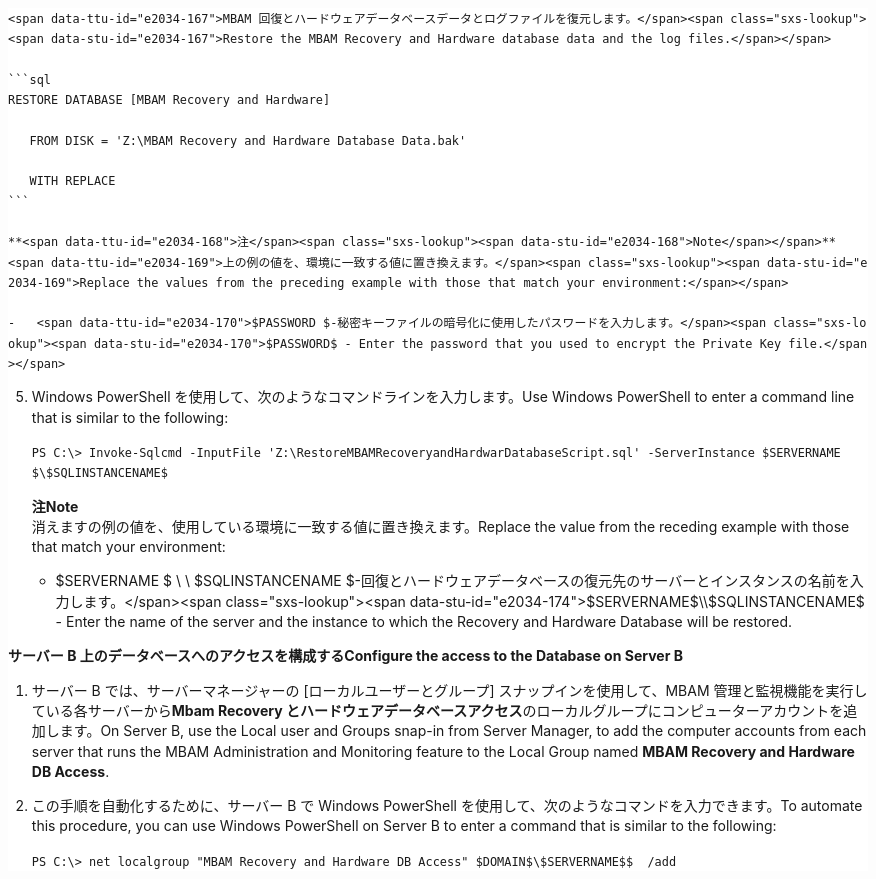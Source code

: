     <span data-ttu-id="e2034-167">MBAM 回復とハードウェアデータベースデータとログファイルを復元します。</span><span class="sxs-lookup"><span data-stu-id="e2034-167">Restore the MBAM Recovery and Hardware database data and the log files.</span></span>

    ```sql
    RESTORE DATABASE [MBAM Recovery and Hardware]

       FROM DISK = 'Z:\MBAM Recovery and Hardware Database Data.bak'

       WITH REPLACE
    ```

    **<span data-ttu-id="e2034-168">注</span><span class="sxs-lookup"><span data-stu-id="e2034-168">Note</span></span>**  
    <span data-ttu-id="e2034-169">上の例の値を、環境に一致する値に置き換えます。</span><span class="sxs-lookup"><span data-stu-id="e2034-169">Replace the values from the preceding example with those that match your environment:</span></span>

    -   <span data-ttu-id="e2034-170">$PASSWORD $-秘密キーファイルの暗号化に使用したパスワードを入力します。</span><span class="sxs-lookup"><span data-stu-id="e2034-170">$PASSWORD$ - Enter the password that you used to encrypt the Private Key file.</span></span>



5.  <span data-ttu-id="e2034-171">Windows PowerShell を使用して、次のようなコマンドラインを入力します。</span><span class="sxs-lookup"><span data-stu-id="e2034-171">Use Windows PowerShell to enter a command line that is similar to the following:</span></span>

    `PS C:\> Invoke-Sqlcmd -InputFile 'Z:\RestoreMBAMRecoveryandHardwarDatabaseScript.sql' -ServerInstance $SERVERNAME$\$SQLINSTANCENAME$`

    **<span data-ttu-id="e2034-172">注</span><span class="sxs-lookup"><span data-stu-id="e2034-172">Note</span></span>**  
    <span data-ttu-id="e2034-173">消えますの例の値を、使用している環境に一致する値に置き換えます。</span><span class="sxs-lookup"><span data-stu-id="e2034-173">Replace the value from the receding example with those that match your environment:</span></span>

    -   <span data-ttu-id="e2034-174">$SERVERNAME $ \ \ $SQLINSTANCENAME $-回復とハードウェアデータベースの復元先のサーバーとインスタンスの名前を入力します。</span><span class="sxs-lookup"><span data-stu-id="e2034-174">$SERVERNAME$\\$SQLINSTANCENAME$ - Enter the name of the server and the instance to which the Recovery and Hardware Database will be restored.</span></span>



**<span data-ttu-id="e2034-175">サーバー B 上のデータベースへのアクセスを構成する</span><span class="sxs-lookup"><span data-stu-id="e2034-175">Configure the access to the Database on Server B</span></span>**

1.  <span data-ttu-id="e2034-176">サーバー B では、サーバーマネージャーの [ローカルユーザーとグループ] スナップインを使用して、MBAM 管理と監視機能を実行している各サーバーから**Mbam Recovery とハードウェアデータベースアクセス**のローカルグループにコンピューターアカウントを追加します。</span><span class="sxs-lookup"><span data-stu-id="e2034-176">On Server B, use the Local user and Groups snap-in from Server Manager, to add the computer accounts from each server that runs the MBAM Administration and Monitoring feature to the Local Group named **MBAM Recovery and Hardware DB Access**.</span></span>

2.  <span data-ttu-id="e2034-177">この手順を自動化するために、サーバー B で Windows PowerShell を使用して、次のようなコマンドを入力できます。</span><span class="sxs-lookup"><span data-stu-id="e2034-177">To automate this procedure, you can use Windows PowerShell on Server B to enter a command that is similar to the following:</span></span>

    `PS C:\> net localgroup "MBAM Recovery and Hardware DB Access" $DOMAIN$\$SERVERNAME$$  /add`
